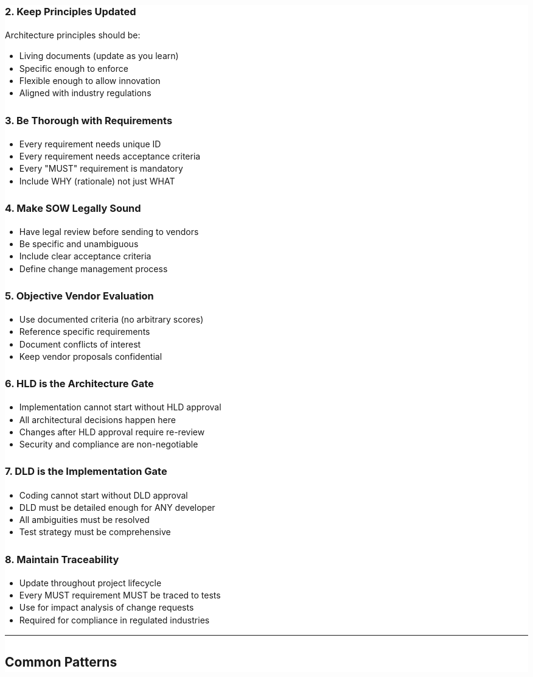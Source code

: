 ### 2. Keep Principles Updated

Architecture principles should be:
- Living documents (update as you learn)
- Specific enough to enforce
- Flexible enough to allow innovation
- Aligned with industry regulations

### 3. Be Thorough with Requirements

- Every requirement needs unique ID
- Every requirement needs acceptance criteria
- Every "MUST" requirement is mandatory
- Include WHY (rationale) not just WHAT

### 4. Make SOW Legally Sound

- Have legal review before sending to vendors
- Be specific and unambiguous
- Include clear acceptance criteria
- Define change management process

### 5. Objective Vendor Evaluation

- Use documented criteria (no arbitrary scores)
- Reference specific requirements
- Document conflicts of interest
- Keep vendor proposals confidential

### 6. HLD is the Architecture Gate

- Implementation cannot start without HLD approval
- All architectural decisions happen here
- Changes after HLD approval require re-review
- Security and compliance are non-negotiable

### 7. DLD is the Implementation Gate

- Coding cannot start without DLD approval
- DLD must be detailed enough for ANY developer
- All ambiguities must be resolved
- Test strategy must be comprehensive

### 8. Maintain Traceability

- Update throughout project lifecycle
- Every MUST requirement MUST be traced to tests
- Use for impact analysis of change requests
- Required for compliance in regulated industries

---

## Common Patterns
